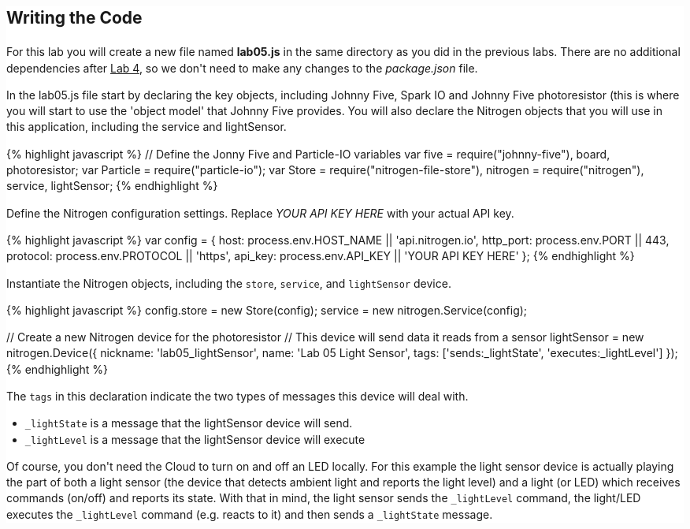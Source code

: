 ## Writing the Code
For this lab you will create a new file named <strong>lab05.js</strong> in the same directory as you did in the previous labs. There are no additional dependencies after [Lab 4][8], so we don't need to make any changes to the _package.json_ file.

In the lab05.js file start by declaring the key objects, including Johnny Five, Spark IO and Johnny Five photoresistor (this is where you will start to use the 'object model' that Johnny Five provides. You will also declare the Nitrogen objects that you will use in this application, including the service and lightSensor.

{% highlight javascript %}
// Define the Jonny Five and Particle-IO variables
var five = require("johnny-five"),
    board, photoresistor;
var Particle = require("particle-io");
var Store = require("nitrogen-file-store"),
    nitrogen = require("nitrogen"),
    service, lightSensor;
{% endhighlight %}

Define the Nitrogen configuration settings. Replace _YOUR API KEY HERE_ with your actual API key.

{% highlight javascript %}
var config = {
    host: process.env.HOST_NAME || 'api.nitrogen.io',
    http_port: process.env.PORT || 443,
    protocol: process.env.PROTOCOL || 'https',
    api_key: process.env.API_KEY || 'YOUR API KEY HERE'
};
{% endhighlight %}

Instantiate the Nitrogen objects, including the <code>store</code>, <code>service</code>, and <code>lightSensor</code> device.

{% highlight javascript %}
config.store = new Store(config);
service = new nitrogen.Service(config);

// Create a new Nitrogen device for the photoresistor
// This device will send data it reads from a sensor
lightSensor = new nitrogen.Device({
    nickname: 'lab05_lightSensor',
    name: 'Lab 05 Light Sensor',
    tags: ['sends:_lightState', 'executes:_lightLevel']
});
{% endhighlight %}
    
The <code>tags</code> in this declaration indicate the two types of messages this device will deal with.

- <code>_lightState</code> is a message that the lightSensor device will send.
- <code>_lightLevel</code> is a message that the lightSensor device will execute

Of course, you don't need the Cloud to turn on and off an LED locally. For this example the light sensor device is actually playing the part of both a light sensor (the device that detects ambient light and reports the light level) and a light (or LED) which receives commands (on/off) and reports its state. With that in mind, the light sensor sends the <code>_lightLevel</code> command, the light/LED executes the <code>_lightLevel</code> command (e.g. reacts to it) and then sends a <code>_lightState</code> message.


 [1]: /photon/00/
 [3]: http://www.sparkfun.com/products/12062
 [4]: http://www.sparkfun.com/products/10969
 [5]: http://www.sparkfun.com/products/9088
 [6]: http://www.sparkfun.com/products/10969
 [7]: http://www.sparkfun.com/products/13154
 [8]: /photon/04/
 [9]: /photon/06/
 [10]: /photon/03/
 [11]: https://github.com/ThingLabsIo/IoTLabs/blob/master/Photon/Labs05/lab05.js